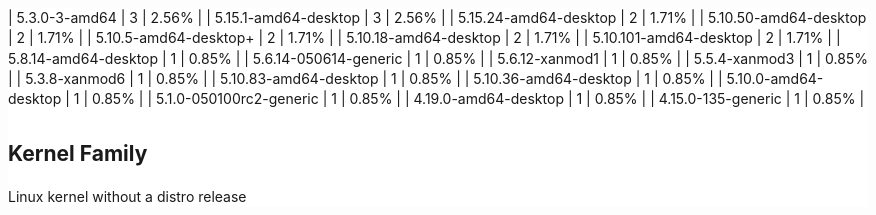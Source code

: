 | 5.3.0-3-amd64           | 3         | 2.56%   |
| 5.15.1-amd64-desktop    | 3         | 2.56%   |
| 5.15.24-amd64-desktop   | 2         | 1.71%   |
| 5.10.50-amd64-desktop   | 2         | 1.71%   |
| 5.10.5-amd64-desktop+   | 2         | 1.71%   |
| 5.10.18-amd64-desktop   | 2         | 1.71%   |
| 5.10.101-amd64-desktop  | 2         | 1.71%   |
| 5.8.14-amd64-desktop    | 1         | 0.85%   |
| 5.6.14-050614-generic   | 1         | 0.85%   |
| 5.6.12-xanmod1          | 1         | 0.85%   |
| 5.5.4-xanmod3           | 1         | 0.85%   |
| 5.3.8-xanmod6           | 1         | 0.85%   |
| 5.10.83-amd64-desktop   | 1         | 0.85%   |
| 5.10.36-amd64-desktop   | 1         | 0.85%   |
| 5.10.0-amd64-desktop    | 1         | 0.85%   |
| 5.1.0-050100rc2-generic | 1         | 0.85%   |
| 4.19.0-amd64-desktop    | 1         | 0.85%   |
| 4.15.0-135-generic      | 1         | 0.85%   |

Kernel Family
-------------

Linux kernel without a distro release
